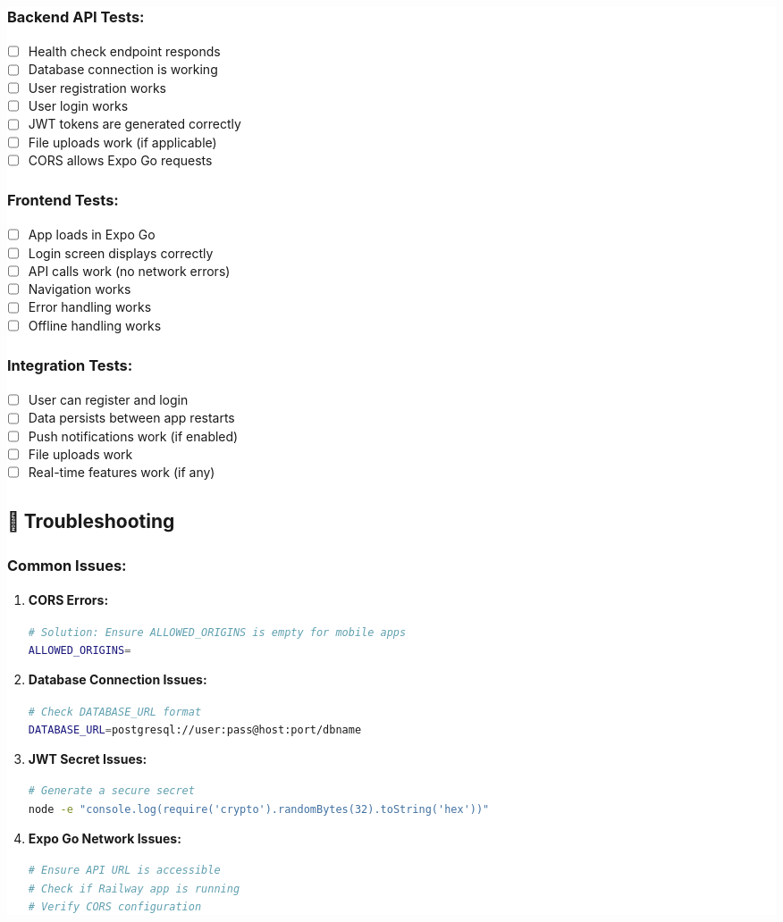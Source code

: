 ### **Backend API Tests:**
- [ ] Health check endpoint responds
- [ ] Database connection is working
- [ ] User registration works
- [ ] User login works
- [ ] JWT tokens are generated correctly
- [ ] File uploads work (if applicable)
- [ ] CORS allows Expo Go requests

### **Frontend Tests:**
- [ ] App loads in Expo Go
- [ ] Login screen displays correctly
- [ ] API calls work (no network errors)
- [ ] Navigation works
- [ ] Error handling works
- [ ] Offline handling works

### **Integration Tests:**
- [ ] User can register and login
- [ ] Data persists between app restarts
- [ ] Push notifications work (if enabled)
- [ ] File uploads work
- [ ] Real-time features work (if any)

## 🔧 **Troubleshooting**

### **Common Issues:**

1. **CORS Errors:**
   ```bash
   # Solution: Ensure ALLOWED_ORIGINS is empty for mobile apps
   ALLOWED_ORIGINS=
   ```

2. **Database Connection Issues:**
   ```bash
   # Check DATABASE_URL format
   DATABASE_URL=postgresql://user:pass@host:port/dbname
   ```

3. **JWT Secret Issues:**
   ```bash
   # Generate a secure secret
   node -e "console.log(require('crypto').randomBytes(32).toString('hex'))"
   ```

4. **Expo Go Network Issues:**
   ```bash
   # Ensure API URL is accessible
   # Check if Railway app is running
   # Verify CORS configuration
   ```
